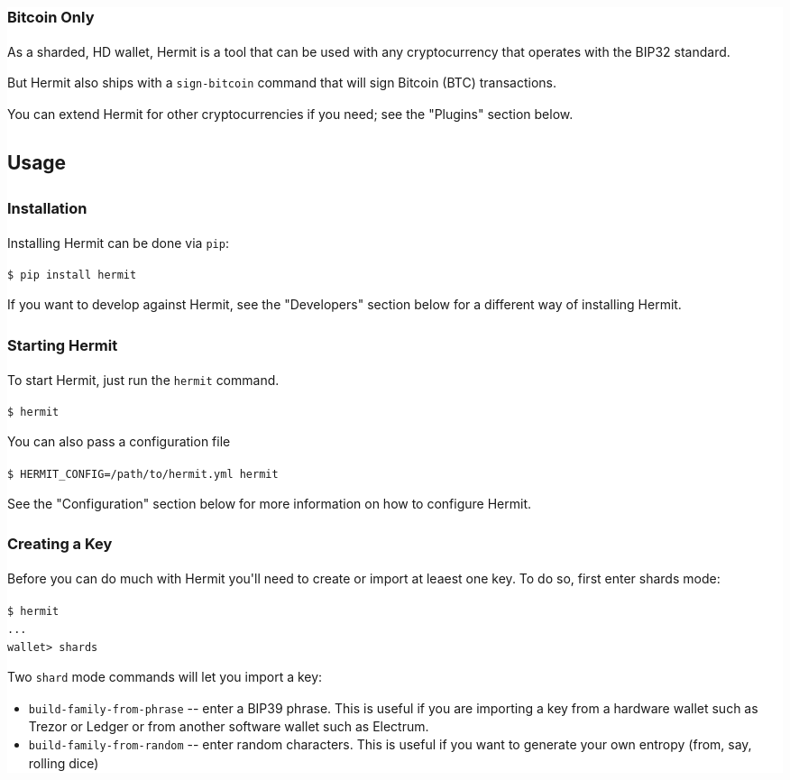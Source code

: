 ### Bitcoin Only

As a sharded, HD wallet, Hermit is a tool that can be used with any
cryptocurrency that operates with the BIP32 standard.

But Hermit also ships with a `sign-bitcoin` command that will sign
Bitcoin (BTC) transactions.

You can extend Hermit for other cryptocurrencies if you need; see the
"Plugins" section below.

Usage
-----

### Installation

Installing Hermit can be done via `pip`:

```
$ pip install hermit
```

If you want to develop against Hermit, see the "Developers" section
below for a different way of installing Hermit.

### Starting Hermit

To start Hermit, just run the `hermit` command.

```
$ hermit
```

You can also pass a configuration file

```
$ HERMIT_CONFIG=/path/to/hermit.yml hermit
```

See the "Configuration" section below for more information on how to
configure Hermit.

### Creating a Key

Before you can do much with Hermit you'll need to create or import at
leaest one key.  To do so, first enter shards mode:

```
$ hermit
...
wallet> shards
```

Two `shard` mode commands will let you import a key:

* `build-family-from-phrase` -- enter a BIP39 phrase.  This is useful if you are importing a key from a hardware wallet such as Trezor or Ledger or from another software wallet such as Electrum.
* `build-family-from-random` -- enter random characters.   This is useful if you want to generate your own entropy (from, say, rolling dice)
